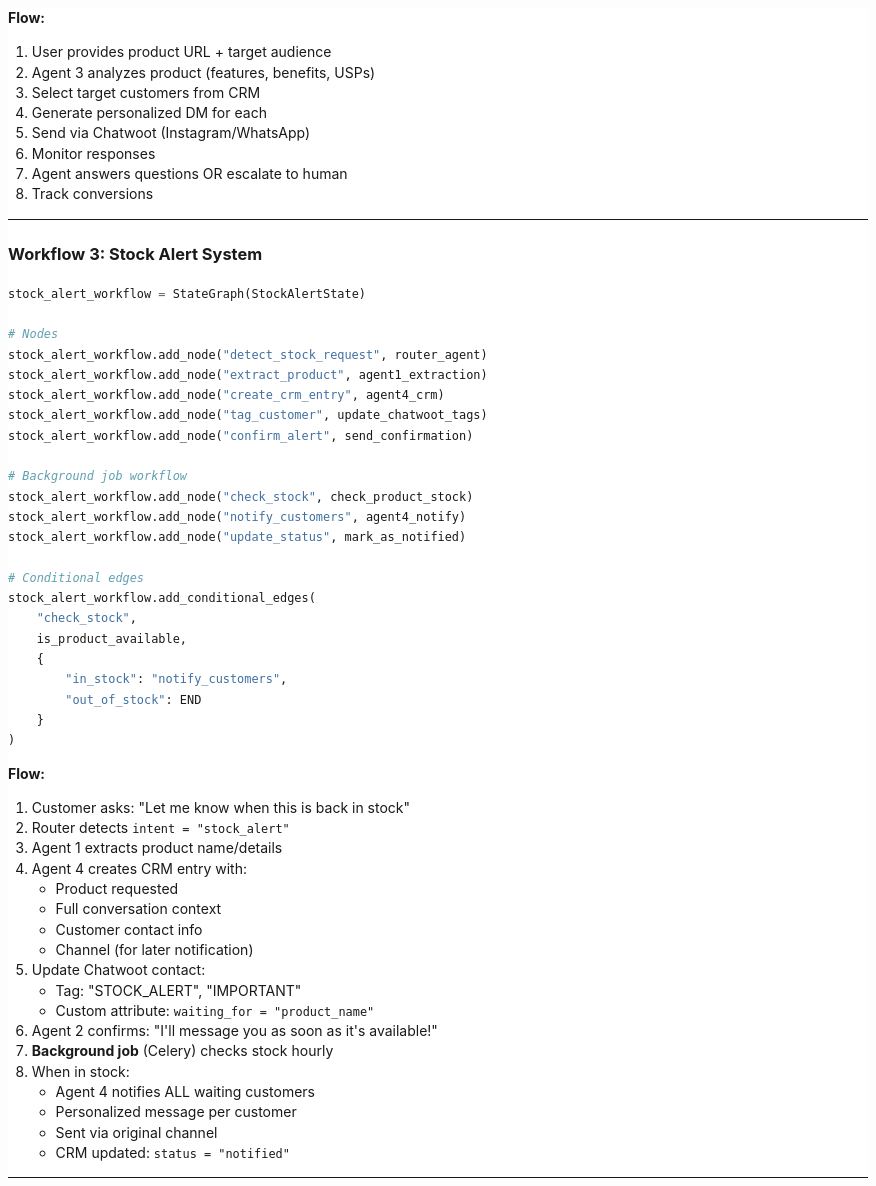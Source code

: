 **Flow:**
1. User provides product URL + target audience
2. Agent 3 analyzes product (features, benefits, USPs)
3. Select target customers from CRM
4. Generate personalized DM for each
5. Send via Chatwoot (Instagram/WhatsApp)
6. Monitor responses
7. Agent answers questions OR escalate to human
8. Track conversions

---

### Workflow 3: Stock Alert System

```python
stock_alert_workflow = StateGraph(StockAlertState)

# Nodes
stock_alert_workflow.add_node("detect_stock_request", router_agent)
stock_alert_workflow.add_node("extract_product", agent1_extraction)
stock_alert_workflow.add_node("create_crm_entry", agent4_crm)
stock_alert_workflow.add_node("tag_customer", update_chatwoot_tags)
stock_alert_workflow.add_node("confirm_alert", send_confirmation)

# Background job workflow
stock_alert_workflow.add_node("check_stock", check_product_stock)
stock_alert_workflow.add_node("notify_customers", agent4_notify)
stock_alert_workflow.add_node("update_status", mark_as_notified)

# Conditional edges
stock_alert_workflow.add_conditional_edges(
    "check_stock",
    is_product_available,
    {
        "in_stock": "notify_customers",
        "out_of_stock": END
    }
)
```

**Flow:**
1. Customer asks: "Let me know when this is back in stock"
2. Router detects `intent = "stock_alert"`
3. Agent 1 extracts product name/details
4. Agent 4 creates CRM entry with:
   - Product requested
   - Full conversation context
   - Customer contact info
   - Channel (for later notification)
5. Update Chatwoot contact:
   - Tag: "STOCK_ALERT", "IMPORTANT"
   - Custom attribute: `waiting_for = "product_name"`
6. Agent 2 confirms: "I'll message you as soon as it's available!"
7. **Background job** (Celery) checks stock hourly
8. When in stock:
   - Agent 4 notifies ALL waiting customers
   - Personalized message per customer
   - Sent via original channel
   - CRM updated: `status = "notified"`

---